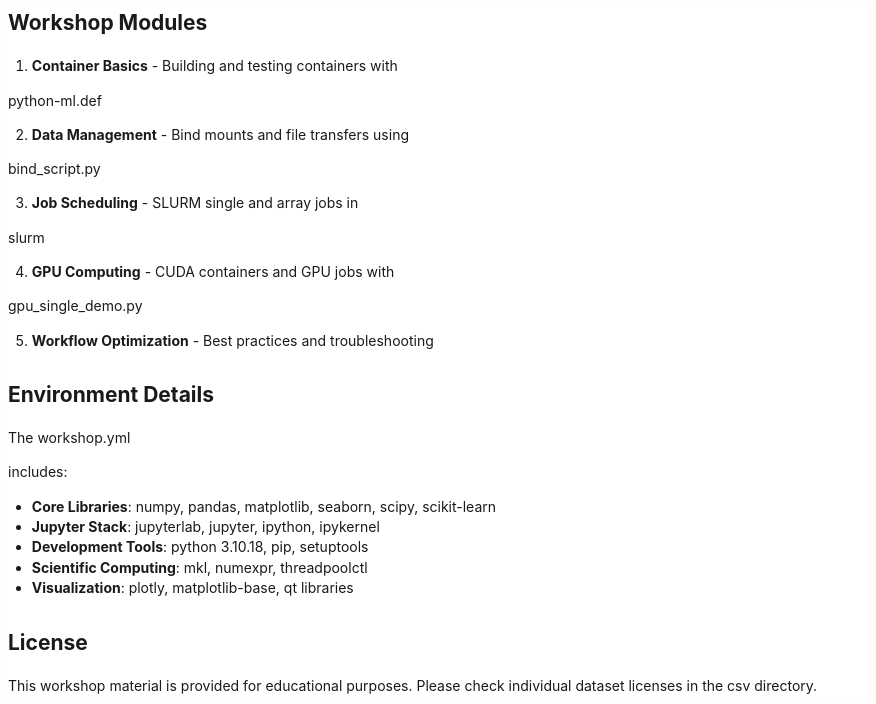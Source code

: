 ## Workshop Modules

1. **Container Basics** - Building and testing containers with 

python-ml.def


2. **Data Management** - Bind mounts and file transfers using 

bind_script.py


3. **Job Scheduling** - SLURM single and array jobs in 

slurm


4. **GPU Computing** - CUDA containers and GPU jobs with 

gpu_single_demo.py


5. **Workflow Optimization** - Best practices and troubleshooting

## Environment Details

The  workshop.yml

 includes:
- **Core Libraries**: numpy, pandas, matplotlib, seaborn, scipy, scikit-learn
- **Jupyter Stack**: jupyterlab, jupyter, ipython, ipykernel
- **Development Tools**: python 3.10.18, pip, setuptools
- **Scientific Computing**: mkl, numexpr, threadpoolctl
- **Visualization**: plotly, matplotlib-base, qt libraries


## License

This workshop material is provided for educational purposes. Please check individual dataset licenses in the csv directory.